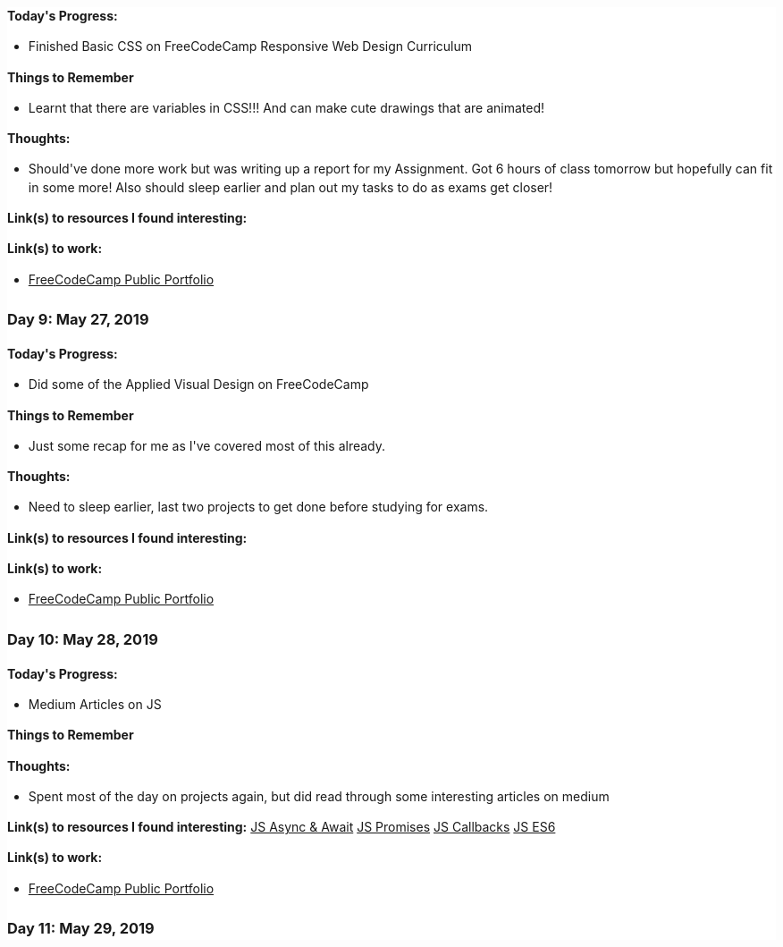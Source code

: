 **Today's Progress:**
* Finished Basic CSS on FreeCodeCamp Responsive Web Design Curriculum

**Things to Remember**
* Learnt that there are variables in CSS!!! And can make cute drawings that are animated!

**Thoughts:**
* Should've done more work but was writing up a report for my Assignment. Got 6 hours of class tomorrow but hopefully can fit in some more! Also should sleep earlier and plan out my tasks to do as exams get closer!

**Link(s) to resources I found interesting:**

**Link(s) to work:**
* [FreeCodeCamp Public Portfolio](https://www.freecodecamp.org/fcc863fdc60-4853-4520-93da-668ce5ffd9b2)

### Day 9: May 27, 2019

**Today's Progress:**
* Did some of the Applied Visual Design on FreeCodeCamp

**Things to Remember**
* Just some recap for me as I've covered most of this already.

**Thoughts:**
* Need to sleep earlier, last two projects to get done before studying for exams.

**Link(s) to resources I found interesting:**


**Link(s) to work:**
* [FreeCodeCamp Public Portfolio](https://www.freecodecamp.org/fcc863fdc60-4853-4520-93da-668ce5ffd9b2)

### Day 10: May 28, 2019

**Today's Progress:**
* Medium Articles on JS

**Things to Remember**

**Thoughts:**
* Spent most of the day on projects again, but did read through some interesting articles on medium

**Link(s) to resources I found interesting:**
[JS Async & Await](https://medium.com/@zellwk/an-introduction-to-javascripts-async-and-await-edb313356677)
[JS Promises](https://zellwk.com/blog/js-promises/)
[JS Callbacks](https://zellwk.com/blog/callbacks/)
[JS ES6](https://zellwk.com/blog/es6/)

**Link(s) to work:**
* [FreeCodeCamp Public Portfolio](https://www.freecodecamp.org/fcc863fdc60-4853-4520-93da-668ce5ffd9b2)

### Day 11: May 29, 2019
